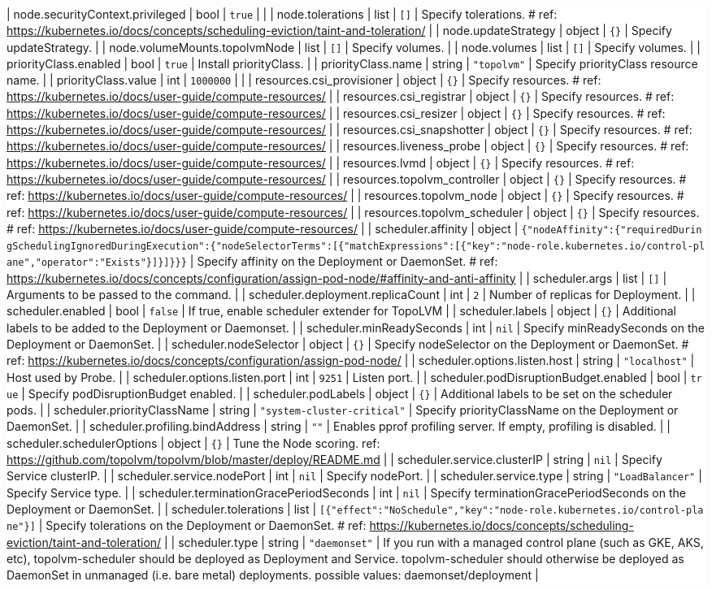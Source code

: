 | node.securityContext.privileged | bool | `true` |  |
| node.tolerations | list | `[]` | Specify tolerations. # ref: https://kubernetes.io/docs/concepts/scheduling-eviction/taint-and-toleration/ |
| node.updateStrategy | object | `{}` | Specify updateStrategy. |
| node.volumeMounts.topolvmNode | list | `[]` | Specify volumes. |
| node.volumes | list | `[]` | Specify volumes. |
| priorityClass.enabled | bool | `true` | Install priorityClass. |
| priorityClass.name | string | `"topolvm"` | Specify priorityClass resource name. |
| priorityClass.value | int | `1000000` |  |
| resources.csi_provisioner | object | `{}` | Specify resources. # ref: https://kubernetes.io/docs/user-guide/compute-resources/ |
| resources.csi_registrar | object | `{}` | Specify resources. # ref: https://kubernetes.io/docs/user-guide/compute-resources/ |
| resources.csi_resizer | object | `{}` | Specify resources. # ref: https://kubernetes.io/docs/user-guide/compute-resources/ |
| resources.csi_snapshotter | object | `{}` | Specify resources. # ref: https://kubernetes.io/docs/user-guide/compute-resources/ |
| resources.liveness_probe | object | `{}` | Specify resources. # ref: https://kubernetes.io/docs/user-guide/compute-resources/ |
| resources.lvmd | object | `{}` | Specify resources. # ref: https://kubernetes.io/docs/user-guide/compute-resources/ |
| resources.topolvm_controller | object | `{}` | Specify resources. # ref: https://kubernetes.io/docs/user-guide/compute-resources/ |
| resources.topolvm_node | object | `{}` | Specify resources. # ref: https://kubernetes.io/docs/user-guide/compute-resources/ |
| resources.topolvm_scheduler | object | `{}` | Specify resources. # ref: https://kubernetes.io/docs/user-guide/compute-resources/ |
| scheduler.affinity | object | `{"nodeAffinity":{"requiredDuringSchedulingIgnoredDuringExecution":{"nodeSelectorTerms":[{"matchExpressions":[{"key":"node-role.kubernetes.io/control-plane","operator":"Exists"}]}]}}}` | Specify affinity on the Deployment or DaemonSet. # ref: https://kubernetes.io/docs/concepts/configuration/assign-pod-node/#affinity-and-anti-affinity |
| scheduler.args | list | `[]` | Arguments to be passed to the command. |
| scheduler.deployment.replicaCount | int | `2` | Number of replicas for Deployment. |
| scheduler.enabled | bool | `false` | If true, enable scheduler extender for TopoLVM |
| scheduler.labels | object | `{}` | Additional labels to be added to the Deployment or Daemonset. |
| scheduler.minReadySeconds | int | `nil` | Specify minReadySeconds on the Deployment or DaemonSet. |
| scheduler.nodeSelector | object | `{}` | Specify nodeSelector on the Deployment or DaemonSet. # ref: https://kubernetes.io/docs/concepts/configuration/assign-pod-node/ |
| scheduler.options.listen.host | string | `"localhost"` | Host used by Probe. |
| scheduler.options.listen.port | int | `9251` | Listen port. |
| scheduler.podDisruptionBudget.enabled | bool | `true` | Specify podDisruptionBudget enabled. |
| scheduler.podLabels | object | `{}` | Additional labels to be set on the scheduler pods. |
| scheduler.priorityClassName | string | `"system-cluster-critical"` | Specify priorityClassName on the Deployment or DaemonSet. |
| scheduler.profiling.bindAddress | string | `""` | Enables pprof profiling server. If empty, profiling is disabled. |
| scheduler.schedulerOptions | object | `{}` | Tune the Node scoring. ref: https://github.com/topolvm/topolvm/blob/master/deploy/README.md |
| scheduler.service.clusterIP | string | `nil` | Specify Service clusterIP. |
| scheduler.service.nodePort | int | `nil` | Specify nodePort. |
| scheduler.service.type | string | `"LoadBalancer"` | Specify Service type. |
| scheduler.terminationGracePeriodSeconds | int | `nil` | Specify terminationGracePeriodSeconds on the Deployment or DaemonSet. |
| scheduler.tolerations | list | `[{"effect":"NoSchedule","key":"node-role.kubernetes.io/control-plane"}]` | Specify tolerations on the Deployment or DaemonSet. # ref: https://kubernetes.io/docs/concepts/scheduling-eviction/taint-and-toleration/ |
| scheduler.type | string | `"daemonset"` | If you run with a managed control plane (such as GKE, AKS, etc), topolvm-scheduler should be deployed as Deployment and Service. topolvm-scheduler should otherwise be deployed as DaemonSet in unmanaged (i.e. bare metal) deployments. possible values:  daemonset/deployment |